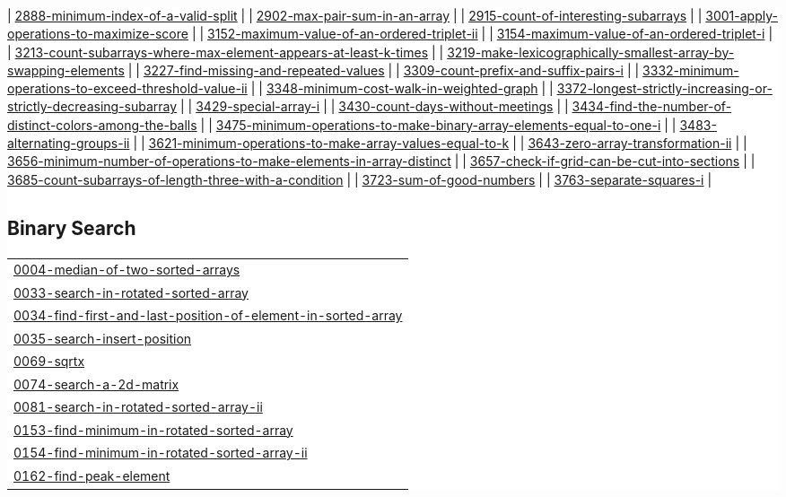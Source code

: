 | [2888-minimum-index-of-a-valid-split](https://github.com/shimanshu16/LeetCode-Solved-Questions/tree/master/2888-minimum-index-of-a-valid-split) |
| [2902-max-pair-sum-in-an-array](https://github.com/shimanshu16/LeetCode/tree/master/2902-max-pair-sum-in-an-array) |
| [2915-count-of-interesting-subarrays](https://github.com/shimanshu16/LeetCode-Solved-Questions/tree/master/2915-count-of-interesting-subarrays) |
| [3001-apply-operations-to-maximize-score](https://github.com/shimanshu16/LeetCode-Solved-Questions/tree/master/3001-apply-operations-to-maximize-score) |
| [3152-maximum-value-of-an-ordered-triplet-ii](https://github.com/shimanshu16/LeetCode-Solved-Questions/tree/master/3152-maximum-value-of-an-ordered-triplet-ii) |
| [3154-maximum-value-of-an-ordered-triplet-i](https://github.com/shimanshu16/LeetCode-Solved-Questions/tree/master/3154-maximum-value-of-an-ordered-triplet-i) |
| [3213-count-subarrays-where-max-element-appears-at-least-k-times](https://github.com/shimanshu16/LeetCode-Solved-Questions/tree/master/3213-count-subarrays-where-max-element-appears-at-least-k-times) |
| [3219-make-lexicographically-smallest-array-by-swapping-elements](https://github.com/shimanshu16/LeetCode-Solved-Questions/tree/master/3219-make-lexicographically-smallest-array-by-swapping-elements) |
| [3227-find-missing-and-repeated-values](https://github.com/shimanshu16/LeetCode-Solved-Questions/tree/master/3227-find-missing-and-repeated-values) |
| [3309-count-prefix-and-suffix-pairs-i](https://github.com/shimanshu16/LeetCode-Solved-Questions/tree/master/3309-count-prefix-and-suffix-pairs-i) |
| [3332-minimum-operations-to-exceed-threshold-value-ii](https://github.com/shimanshu16/LeetCode-Solved-Questions/tree/master/3332-minimum-operations-to-exceed-threshold-value-ii) |
| [3348-minimum-cost-walk-in-weighted-graph](https://github.com/shimanshu16/LeetCode-Solved-Questions/tree/master/3348-minimum-cost-walk-in-weighted-graph) |
| [3372-longest-strictly-increasing-or-strictly-decreasing-subarray](https://github.com/shimanshu16/LeetCode-Solved-Questions/tree/master/3372-longest-strictly-increasing-or-strictly-decreasing-subarray) |
| [3429-special-array-i](https://github.com/shimanshu16/LeetCode/tree/master/3429-special-array-i) |
| [3430-count-days-without-meetings](https://github.com/shimanshu16/LeetCode-Solved-Questions/tree/master/3430-count-days-without-meetings) |
| [3434-find-the-number-of-distinct-colors-among-the-balls](https://github.com/shimanshu16/LeetCode-Solved-Questions/tree/master/3434-find-the-number-of-distinct-colors-among-the-balls) |
| [3475-minimum-operations-to-make-binary-array-elements-equal-to-one-i](https://github.com/shimanshu16/LeetCode-Solved-Questions/tree/master/3475-minimum-operations-to-make-binary-array-elements-equal-to-one-i) |
| [3483-alternating-groups-ii](https://github.com/shimanshu16/LeetCode-Solved-Questions/tree/master/3483-alternating-groups-ii) |
| [3621-minimum-operations-to-make-array-values-equal-to-k](https://github.com/shimanshu16/LeetCode-Solved-Questions/tree/master/3621-minimum-operations-to-make-array-values-equal-to-k) |
| [3643-zero-array-transformation-ii](https://github.com/shimanshu16/LeetCode-Solved-Questions/tree/master/3643-zero-array-transformation-ii) |
| [3656-minimum-number-of-operations-to-make-elements-in-array-distinct](https://github.com/shimanshu16/LeetCode-Solved-Questions/tree/master/3656-minimum-number-of-operations-to-make-elements-in-array-distinct) |
| [3657-check-if-grid-can-be-cut-into-sections](https://github.com/shimanshu16/LeetCode-Solved-Questions/tree/master/3657-check-if-grid-can-be-cut-into-sections) |
| [3685-count-subarrays-of-length-three-with-a-condition](https://github.com/shimanshu16/LeetCode-Solved-Questions/tree/master/3685-count-subarrays-of-length-three-with-a-condition) |
| [3723-sum-of-good-numbers](https://github.com/shimanshu16/LeetCode-Solved-Questions/tree/master/3723-sum-of-good-numbers) |
| [3763-separate-squares-i](https://github.com/shimanshu16/LeetCode-Solved-Questions/tree/master/3763-separate-squares-i) |
## Binary Search
|  |
| ------- |
| [0004-median-of-two-sorted-arrays](https://github.com/shimanshu16/LeetCode/tree/master/0004-median-of-two-sorted-arrays) |
| [0033-search-in-rotated-sorted-array](https://github.com/shimanshu16/LeetCode/tree/master/0033-search-in-rotated-sorted-array) |
| [0034-find-first-and-last-position-of-element-in-sorted-array](https://github.com/shimanshu16/LeetCode/tree/master/0034-find-first-and-last-position-of-element-in-sorted-array) |
| [0035-search-insert-position](https://github.com/shimanshu16/LeetCode/tree/master/0035-search-insert-position) |
| [0069-sqrtx](https://github.com/shimanshu16/LeetCode/tree/master/0069-sqrtx) |
| [0074-search-a-2d-matrix](https://github.com/shimanshu16/LeetCode/tree/master/0074-search-a-2d-matrix) |
| [0081-search-in-rotated-sorted-array-ii](https://github.com/shimanshu16/LeetCode/tree/master/0081-search-in-rotated-sorted-array-ii) |
| [0153-find-minimum-in-rotated-sorted-array](https://github.com/shimanshu16/LeetCode/tree/master/0153-find-minimum-in-rotated-sorted-array) |
| [0154-find-minimum-in-rotated-sorted-array-ii](https://github.com/shimanshu16/LeetCode/tree/master/0154-find-minimum-in-rotated-sorted-array-ii) |
| [0162-find-peak-element](https://github.com/shimanshu16/LeetCode-Solved-Questions/tree/master/0162-find-peak-element) |